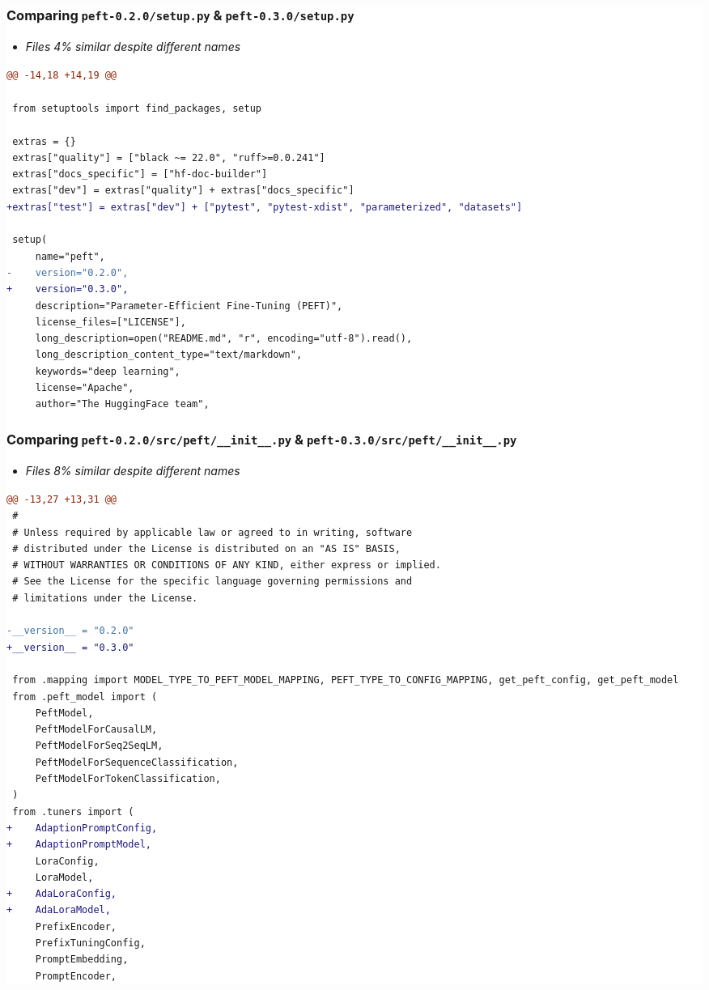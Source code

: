 ### Comparing `peft-0.2.0/setup.py` & `peft-0.3.0/setup.py`

 * *Files 4% similar despite different names*

```diff
@@ -14,18 +14,19 @@
 
 from setuptools import find_packages, setup
 
 extras = {}
 extras["quality"] = ["black ~= 22.0", "ruff>=0.0.241"]
 extras["docs_specific"] = ["hf-doc-builder"]
 extras["dev"] = extras["quality"] + extras["docs_specific"]
+extras["test"] = extras["dev"] + ["pytest", "pytest-xdist", "parameterized", "datasets"]
 
 setup(
     name="peft",
-    version="0.2.0",
+    version="0.3.0",
     description="Parameter-Efficient Fine-Tuning (PEFT)",
     license_files=["LICENSE"],
     long_description=open("README.md", "r", encoding="utf-8").read(),
     long_description_content_type="text/markdown",
     keywords="deep learning",
     license="Apache",
     author="The HuggingFace team",
```

### Comparing `peft-0.2.0/src/peft/__init__.py` & `peft-0.3.0/src/peft/__init__.py`

 * *Files 8% similar despite different names*

```diff
@@ -13,27 +13,31 @@
 #
 # Unless required by applicable law or agreed to in writing, software
 # distributed under the License is distributed on an "AS IS" BASIS,
 # WITHOUT WARRANTIES OR CONDITIONS OF ANY KIND, either express or implied.
 # See the License for the specific language governing permissions and
 # limitations under the License.
 
-__version__ = "0.2.0"
+__version__ = "0.3.0"
 
 from .mapping import MODEL_TYPE_TO_PEFT_MODEL_MAPPING, PEFT_TYPE_TO_CONFIG_MAPPING, get_peft_config, get_peft_model
 from .peft_model import (
     PeftModel,
     PeftModelForCausalLM,
     PeftModelForSeq2SeqLM,
     PeftModelForSequenceClassification,
     PeftModelForTokenClassification,
 )
 from .tuners import (
+    AdaptionPromptConfig,
+    AdaptionPromptModel,
     LoraConfig,
     LoraModel,
+    AdaLoraConfig,
+    AdaLoraModel,
     PrefixEncoder,
     PrefixTuningConfig,
     PromptEmbedding,
     PromptEncoder,
```